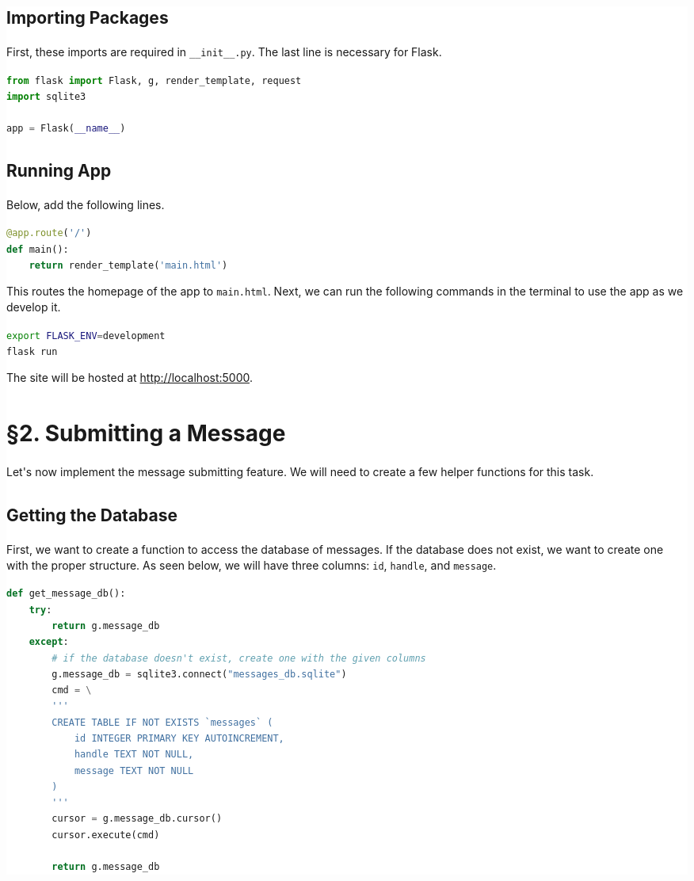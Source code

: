 ```css
```

## Importing Packages

First, these imports are required in `__init__.py`. The last line is necessary for Flask.

```python
from flask import Flask, g, render_template, request
import sqlite3

app = Flask(__name__)
```

## Running App

Below, add the following lines.

```python
@app.route('/')
def main():
    return render_template('main.html')
```

This routes the homepage of the app to `main.html`. Next, we can run the following commands in the terminal to use the app as we develop it.

```bash
export FLASK_ENV=development
flask run
```

The site will be hosted at <http://localhost:5000>.

# §2. Submitting a Message

Let's now implement the message submitting feature. We will need to create a few helper functions for this task.

## Getting the Database

First, we want to create a function to access the database of messages. If the database does not exist, we want to create one with the proper structure. As seen below, we will have three columns: `id`, `handle`, and `message`.

```python
def get_message_db():
    try:
        return g.message_db
    except:
        # if the database doesn't exist, create one with the given columns
        g.message_db = sqlite3.connect("messages_db.sqlite")
        cmd = \
        '''
        CREATE TABLE IF NOT EXISTS `messages` (
            id INTEGER PRIMARY KEY AUTOINCREMENT,
            handle TEXT NOT NULL,
            message TEXT NOT NULL
        )
        '''
        cursor = g.message_db.cursor()
        cursor.execute(cmd)

        return g.message_db
```
